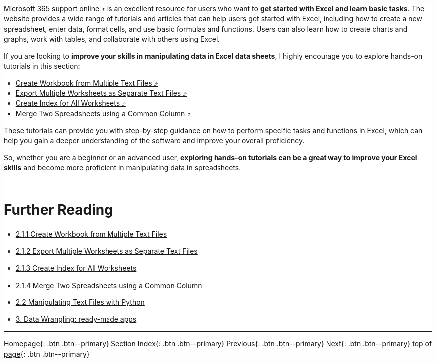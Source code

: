 <a href="https://support.microsoft.com/en-us/office/basic-tasks-in-excel-dc775dd1-fa52-430f-9c3c-d998d1735fca" target="_blank">Microsoft 365 support online  ⤴</a> is an excellent resource for users who want to **get started with Excel and learn basic tasks**. The website provides a wide range of tutorials and articles that can help users get started with Excel, including how to create a new spreadsheet, enter data, format cells, and use basic formulas and functions. Users can also learn how to create charts and graphs, work with tables, and collaborate with others using Excel.

If you are looking to **improve your skills in manipulating data in Excel data sheets**, I highly encourage you to explore hands-on tutorials in this section:
* <a href="https://datascience.101workbook.org/07-DataParsing/02-DATA-MANIPULATION/01-EXCEL/02-tutorial-create-workbook-from-multiple-files" target="_blank">Create Workbook from Multiple Text Files  ⤴</a>
* <a href="https://datascience.101workbook.org/07-DataParsing/02-DATA-MANIPULATION/01-EXCEL/03-tutorial-export-multiple-worksheets" target="_blank">Export Multiple Worksheets as Separate Text Files  ⤴</a>
* <a href="https://datascience.101workbook.org/07-DataParsing/02-DATA-MANIPULATION/01-EXCEL/04-tutorial-create-index-for-all-worksheets" target="_blank">Create Index for All Worksheets  ⤴</a>
* <a href="https://datascience.101workbook.org/07-DataParsing/02-DATA-MANIPULATION/01-EXCEL/05-tutorial-merge-spreadsheets-by-column" target="_blank">Merge Two Spreadsheets using a Common Column  ⤴</a>

These tutorials can provide you with step-by-step guidance on how to perform specific tasks and functions in Excel, which can help you gain a deeper understanding of the software and improve your overall proficiency.

So, whether you are a beginner or an advanced user, **exploring hands-on tutorials can be a great way to improve your Excel skills** and become more proficient in manipulating data in spreadsheets.


___
# Further Reading
* [2.1.1 Create Workbook from Multiple Text Files](02-tutorial-create-workbook-from-multiple-files)
* [2.1.2 Export Multiple Worksheets as Separate Text Files](03-tutorial-export-multiple-worksheets)
* [2.1.3 Create Index for All Worksheets](04-tutorial-create-index-for-all-worksheets)
* [2.1.4 Merge Two Spreadsheets using a Common Column](05-tutorial-merge-spreadsheets-by-column)

* [2.2 Manipulating Text Files with Python](../02-PYTHON/01-manipulate-data-with-python)

* [3. Data Wrangling: ready-made apps](../../03-DATA-WRANGLING-APPS/00-data-wrangling-apps)


___

[Homepage](../../../index.md){: .btn  .btn--primary}
[Section Index](../../00-DataParsing-LandingPage){: .btn  .btn--primary}
[Previous](../01-data-manipulation){: .btn  .btn--primary}
[Next](02-tutorial-create-workbook-from-multiple-files){: .btn  .btn--primary}
[top of page](#introduction){: .btn  .btn--primary}
